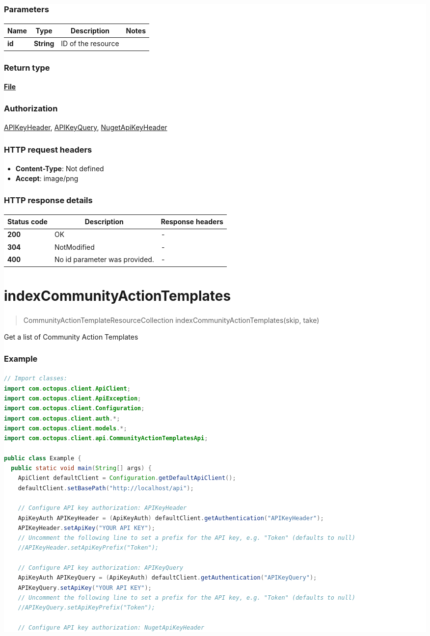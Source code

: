 ### Parameters

Name | Type | Description  | Notes
------------- | ------------- | ------------- | -------------
 **id** | **String**| ID of the resource |

### Return type

[**File**](File.md)

### Authorization

[APIKeyHeader](../README.md#APIKeyHeader), [APIKeyQuery](../README.md#APIKeyQuery), [NugetApiKeyHeader](../README.md#NugetApiKeyHeader)

### HTTP request headers

 - **Content-Type**: Not defined
 - **Accept**: image/png

### HTTP response details
| Status code | Description | Response headers |
|-------------|-------------|------------------|
**200** | OK |  -  |
**304** | NotModified |  -  |
**400** | No id parameter was provided. |  -  |

<a name="indexCommunityActionTemplates"></a>
# **indexCommunityActionTemplates**
> CommunityActionTemplateResourceCollection indexCommunityActionTemplates(skip, take)

Get a list of Community Action Templates

### Example
```java
// Import classes:
import com.octopus.client.ApiClient;
import com.octopus.client.ApiException;
import com.octopus.client.Configuration;
import com.octopus.client.auth.*;
import com.octopus.client.models.*;
import com.octopus.client.api.CommunityActionTemplatesApi;

public class Example {
  public static void main(String[] args) {
    ApiClient defaultClient = Configuration.getDefaultApiClient();
    defaultClient.setBasePath("http://localhost/api");
    
    // Configure API key authorization: APIKeyHeader
    ApiKeyAuth APIKeyHeader = (ApiKeyAuth) defaultClient.getAuthentication("APIKeyHeader");
    APIKeyHeader.setApiKey("YOUR API KEY");
    // Uncomment the following line to set a prefix for the API key, e.g. "Token" (defaults to null)
    //APIKeyHeader.setApiKeyPrefix("Token");

    // Configure API key authorization: APIKeyQuery
    ApiKeyAuth APIKeyQuery = (ApiKeyAuth) defaultClient.getAuthentication("APIKeyQuery");
    APIKeyQuery.setApiKey("YOUR API KEY");
    // Uncomment the following line to set a prefix for the API key, e.g. "Token" (defaults to null)
    //APIKeyQuery.setApiKeyPrefix("Token");

    // Configure API key authorization: NugetApiKeyHeader
```